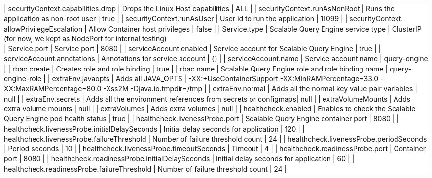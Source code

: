 | securityContext.capabilities.drop | Drops the Linux Host capabilities  | ALL                                                                                                                                                                         |
| securityContext.runAsNonRoot | Runs the application as non-root user | true                                                                                                                                                                        |
| securityContext.runAsUser | User id to run the application  | 11099                                                                                                                                                                       | 
| securityContext. allowPrivilegeEscalation | Allow Container host privileges  | false                                                                                                                                                                       |
| Service.type | Scalable Query Engine service type | ClusterIP (for now, we kept as NodePort for internal testing)                                                                                                               
| Service.port | Service port | 8080                                                                                                                                                                        |
| serviceAccount.enabled | Service account for Scalable Query Engine | true                                                                                                                                                                        |
| serviceAccount.annotations | Annotations for service account | {}                                                                                                                                                                          |
| serviceAccount.name | Service account name | query-engine                                                                                                                                                                |
| rbac.create | Creates role and role binding | true                                                                                                                                                                        |
| rbac.name | Scalable Query Engine role and role binding name | query-engine-role                                                                                                                                                           |
| extraEnv.javaopts | Adds all JAVA_OPTS | -XX:+UseContainerSupport -XX:MinRAMPercentage=33.0 -XX:MaxRAMPercentage=80.0 -Xss2M -Djava.io.tmpdir=/tmp                                                                   |
| extraEnv.normal | Adds all the normal key value pair variables  | null                                                                                                                                                                        |
| extraEnv.secrets | Adds all the environment references from secrets or configmaps| null                                                                                                                                                                        | 
| extraVolumeMounts | Adds extra volume mounts | null                                                                                                                                                                        |
| extraVolumes | Adds extra volumes | null                                                                                                                                                                        |
| healthcheck.enabled | Enables to check the Scalable Query Engine pod health status | true                                                                                                                                                                        |
| healthcheck.livenessProbe.port | Scalable Query Engine container port | 8080                                                                                                                                                                        |
| healthcheck.livenessProbe.initialDelaySeconds | Initial delay seconds for application | 120                                                                                                                                                                         |
| healthcheck.livenessProbe.failureThreshold | Number of failure threshold count  | 24                                                                                                                                                                          |
| healthcheck.livenessProbe.periodSeconds | Period seconds | 10                                                                                                                                                                          |
| healthcheck.livenessProbe.timeoutSeconds | Timeout  | 4                                                                                                                                                                           |
| healthcheck.readinessProbe.port | Container port | 8080                                                                                                                                                                        |
| healthcheck.readinessProbe.initialDelaySeconds | Initial delay seconds for application  | 60                                                                                                                                                                          |
| healthcheck.readinessProbe.failureThreshold | Number of failure threshold count | 24                                                                                                                                                                          |